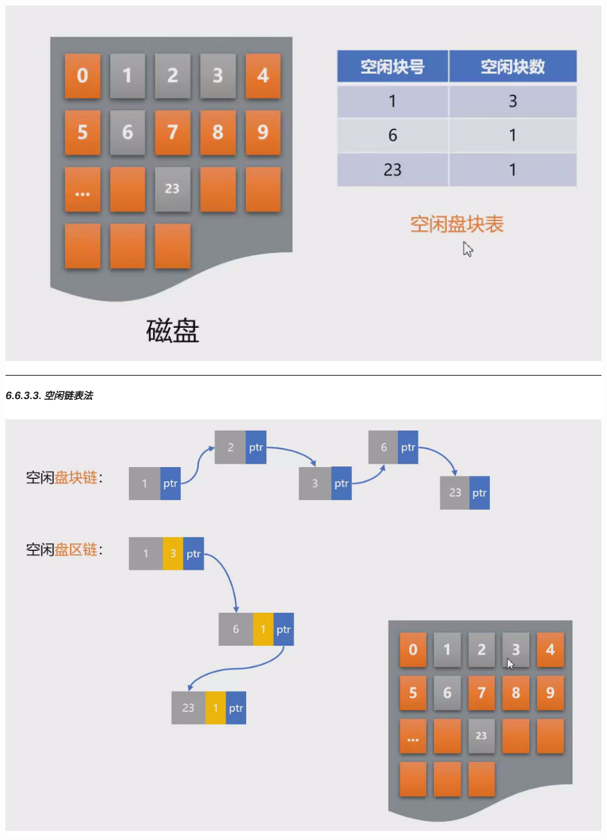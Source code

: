 ![](source/_posts/笔记：操作系统理论/image-20250605123504580.png)

---


##### 6.6.3.3. 空闲链表法

![](source/_posts/笔记：操作系统理论/image-20250605123524314.png)
